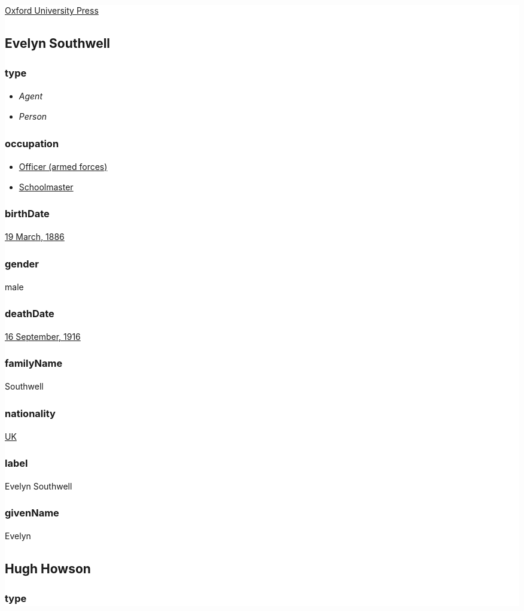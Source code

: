 
[Oxford University Press](#Oxford-University-Press)

## Evelyn Southwell

### type

 - *Agent*

 - *Person*

### occupation

 - [Officer (armed forces)](#Officer-(armed-forces))

 - [Schoolmaster](#Schoolmaster)

### birthDate


[19 March, 1886](#19-March-1886)

### gender


male

### deathDate


[16 September, 1916](#16-September-1916)

### familyName


Southwell

### nationality


[UK](#UK)

### label


Evelyn Southwell

### givenName


Evelyn

## Hugh Howson

### type
